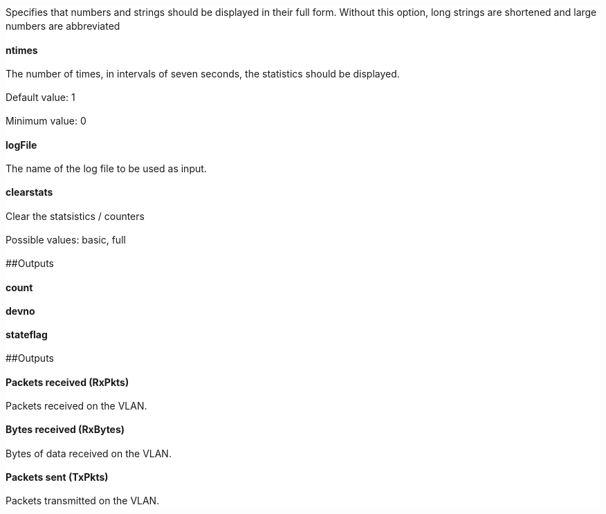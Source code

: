 Specifies that numbers and strings should be displayed in their full form. Without this option, long strings are shortened and large numbers are abbreviated



<b>ntimes</b>

The number of times, in intervals of seven seconds, the statistics should be displayed.

Default value: 1

Minimum value: 0



<b>logFile</b>

The name of the log file to be used as input.



<b>clearstats</b>

Clear the statsistics / counters

Possible values: basic, full







##Outputs



<b>count</b>



<b>devno</b>



<b>stateflag</b>







##Outputs



<b>Packets received (RxPkts)</b>

Packets received on the VLAN.



<b>Bytes received (RxBytes)</b>

Bytes of data received on the VLAN.



<b>Packets sent (TxPkts)</b>

Packets transmitted on the VLAN.

